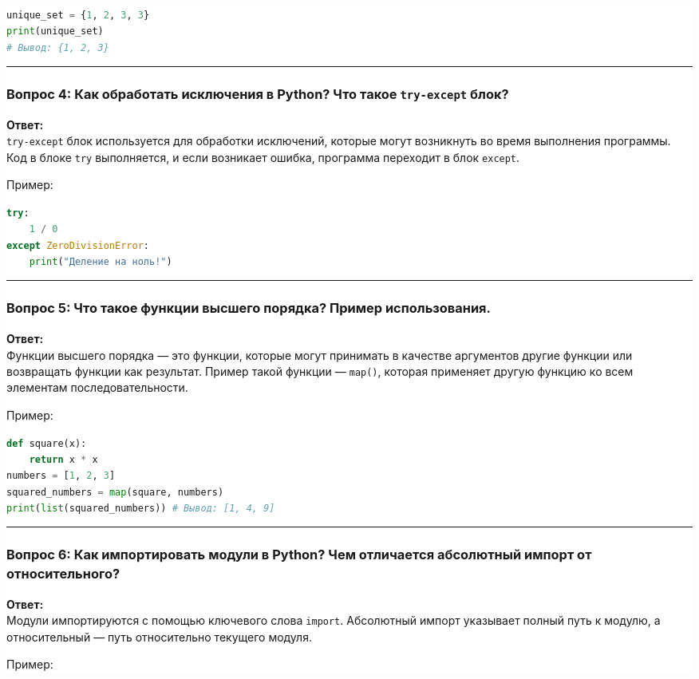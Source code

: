 ```python
unique_set = {1, 2, 3, 3}
print(unique_set) 
# Вывод: {1, 2, 3}
```

---

### Вопрос 4: Как обработать исключения в Python? Что такое `try-except` блок?

**Ответ:**  
`try-except` блок используется для обработки исключений, которые могут возникнуть во время выполнения программы. Код в блоке `try` выполняется, и если возникает ошибка, программа переходит в блок `except`.

Пример:

```python
try:     
	1 / 0
except ZeroDivisionError:
	print("Деление на ноль!")
```

---

### Вопрос 5: Что такое функции высшего порядка? Пример использования.

**Ответ:**  
Функции высшего порядка — это функции, которые могут принимать в качестве аргументов другие функции или возвращать функции как результат. Пример такой функции — `map()`, которая применяет другую функцию ко всем элементам последовательности.

Пример:

```python
def square(x):
	return x * x 
numbers = [1, 2, 3]
squared_numbers = map(square, numbers)
print(list(squared_numbers)) # Вывод: [1, 4, 9]
```

---

### Вопрос 6: Как импортировать модули в Python? Чем отличается абсолютный импорт от относительного?

**Ответ:**  
Модули импортируются с помощью ключевого слова `import`. Абсолютный импорт указывает полный путь к модулю, а относительный — путь относительно текущего модуля.

Пример:
